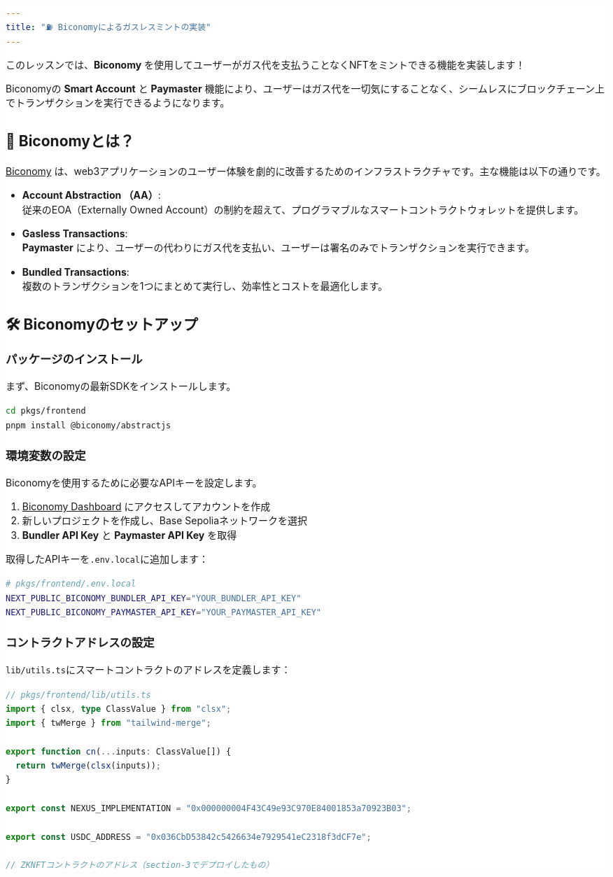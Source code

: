 ```yaml
---
title: "⛽️ Biconomyによるガスレスミントの実装"
---
```


このレッスンでは、**Biconomy** を使用してユーザーがガス代を支払うことなくNFTをミントできる機能を実装します！

Biconomyの **Smart Account** と **Paymaster** 機能により、ユーザーはガス代を一切気にすることなく、シームレスにブロックチェーン上でトランザクションを実行できるようになります。

## 🚀 Biconomyとは？

[Biconomy](https://www.biconomy.io/) は、web3アプリケーションのユーザー体験を劇的に改善するためのインフラストラクチャです。主な機能は以下の通りです。

- **Account Abstraction （AA）**:   
  従来のEOA（Externally Owned Account）の制約を超えて、プログラマブルなスマートコントラクトウォレットを提供します。

- **Gasless Transactions**:   
  **Paymaster** により、ユーザーの代わりにガス代を支払い、ユーザーは署名のみでトランザクションを実行できます。

- **Bundled Transactions**:   
  複数のトランザクションを1つにまとめて実行し、効率性とコストを最適化します。

## 🛠 Biconomyのセットアップ

### パッケージのインストール

まず、Biconomyの最新SDKをインストールします。

```bash
cd pkgs/frontend
pnpm install @biconomy/abstractjs
```

### 環境変数の設定

Biconomyを使用するために必要なAPIキーを設定します。

1. [Biconomy Dashboard](https://dashboard.biconomy.io/) にアクセスしてアカウントを作成
2. 新しいプロジェクトを作成し、Base Sepoliaネットワークを選択
3. **Bundler API Key** と **Paymaster API Key** を取得

取得したAPIキーを`.env.local`に追加します：

```bash
# pkgs/frontend/.env.local
NEXT_PUBLIC_BICONOMY_BUNDLER_API_KEY="YOUR_BUNDLER_API_KEY"
NEXT_PUBLIC_BICONOMY_PAYMASTER_API_KEY="YOUR_PAYMASTER_API_KEY"
```

### コントラクトアドレスの設定

`lib/utils.ts`にスマートコントラクトのアドレスを定義します：

```typescript
// pkgs/frontend/lib/utils.ts
import { clsx, type ClassValue } from "clsx";
import { twMerge } from "tailwind-merge";

export function cn(...inputs: ClassValue[]) {
  return twMerge(clsx(inputs));
}

export const NEXUS_IMPLEMENTATION = "0x000000004F43C49e93C970E84001853a70923B03";

export const USDC_ADDRESS = "0x036CbD53842c5426634e7929541eC2318f3dCF7e";

// ZKNFTコントラクトのアドレス（section-3でデプロイしたもの）
```